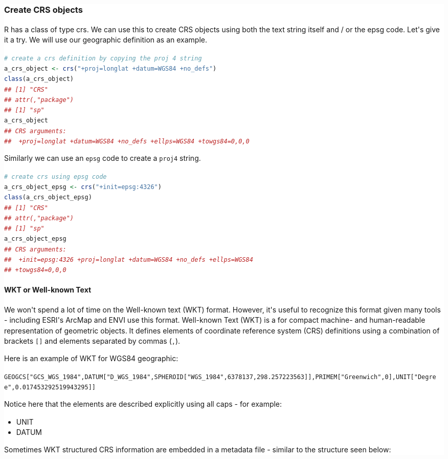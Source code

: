 ### Create CRS objects

R has a class of type crs. We can use this to create CRS objects using both the
text string itself and / or the epsg code. Let's give it a try. We will use our geographic definition as an example.


```r
# create a crs definition by copying the proj 4 string
a_crs_object <- crs("+proj=longlat +datum=WGS84 +no_defs")
class(a_crs_object)
## [1] "CRS"
## attr(,"package")
## [1] "sp"
a_crs_object
## CRS arguments:
##  +proj=longlat +datum=WGS84 +no_defs +ellps=WGS84 +towgs84=0,0,0
```

Similarly we can use an `epsg` code to create a `proj4` string.


```r
# create crs using epsg code
a_crs_object_epsg <- crs("+init=epsg:4326")
class(a_crs_object_epsg)
## [1] "CRS"
## attr(,"package")
## [1] "sp"
a_crs_object_epsg
## CRS arguments:
##  +init=epsg:4326 +proj=longlat +datum=WGS84 +no_defs +ellps=WGS84
## +towgs84=0,0,0
```

#### WKT or Well-known Text

We won't spend a lot of time on the Well-known text (WKT) format. However, it's
useful to recognize this format given many tools - including ESRI's ArcMap and
ENVI use this format. Well-known Text (WKT) is a for compact machine- and
human-readable representation of
geometric objects. It defines elements of coordinate reference system (CRS) definitions using a combination of brackets `[]` and elements separated by
commas (`,`).

Here is an example of WKT for WGS84 geographic:

`GEOGCS["GCS_WGS_1984",DATUM["D_WGS_1984",SPHEROID["WGS_1984",6378137,298.257223563]],PRIMEM["Greenwich",0],UNIT["Degree",0.017453292519943295]]
`

Notice here that the elements are described explicitly using all caps - for example:

* UNIT
* DATUM

Sometimes WKT structured CRS information are embedded in a metadata file - similar to the structure seen below:
